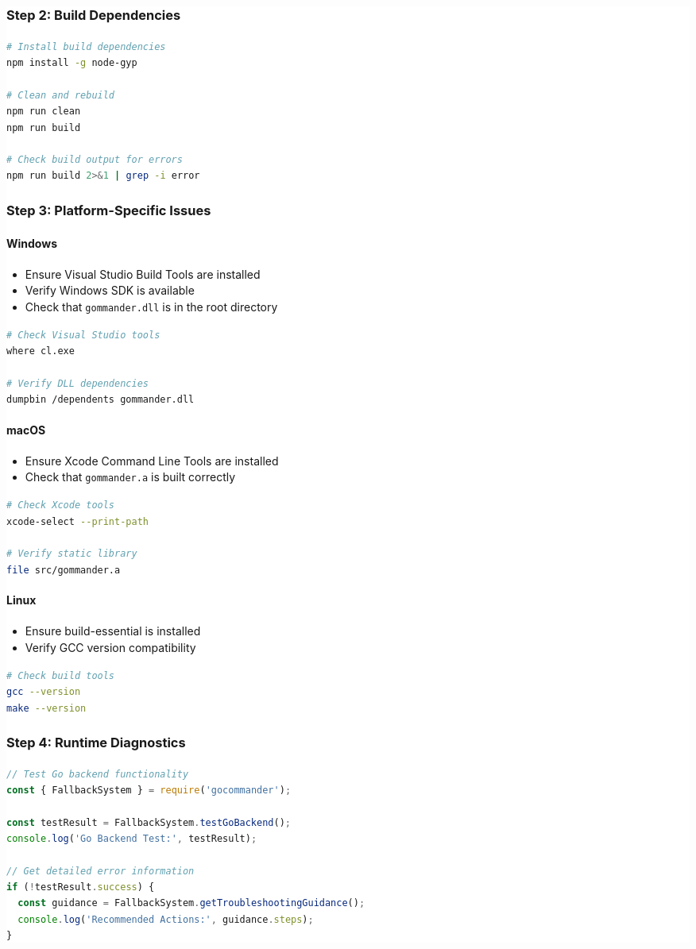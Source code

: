 ### Step 2: Build Dependencies

```bash
# Install build dependencies
npm install -g node-gyp

# Clean and rebuild
npm run clean
npm run build

# Check build output for errors
npm run build 2>&1 | grep -i error
```

### Step 3: Platform-Specific Issues

#### Windows
- Ensure Visual Studio Build Tools are installed
- Verify Windows SDK is available
- Check that `gommander.dll` is in the root directory

```bash
# Check Visual Studio tools
where cl.exe

# Verify DLL dependencies
dumpbin /dependents gommander.dll
```

#### macOS
- Ensure Xcode Command Line Tools are installed
- Check that `gommander.a` is built correctly

```bash
# Check Xcode tools
xcode-select --print-path

# Verify static library
file src/gommander.a
```

#### Linux
- Ensure build-essential is installed
- Verify GCC version compatibility

```bash
# Check build tools
gcc --version
make --version
```

### Step 4: Runtime Diagnostics

```javascript
// Test Go backend functionality
const { FallbackSystem } = require('gocommander');

const testResult = FallbackSystem.testGoBackend();
console.log('Go Backend Test:', testResult);

// Get detailed error information
if (!testResult.success) {
  const guidance = FallbackSystem.getTroubleshootingGuidance();
  console.log('Recommended Actions:', guidance.steps);
}
```
